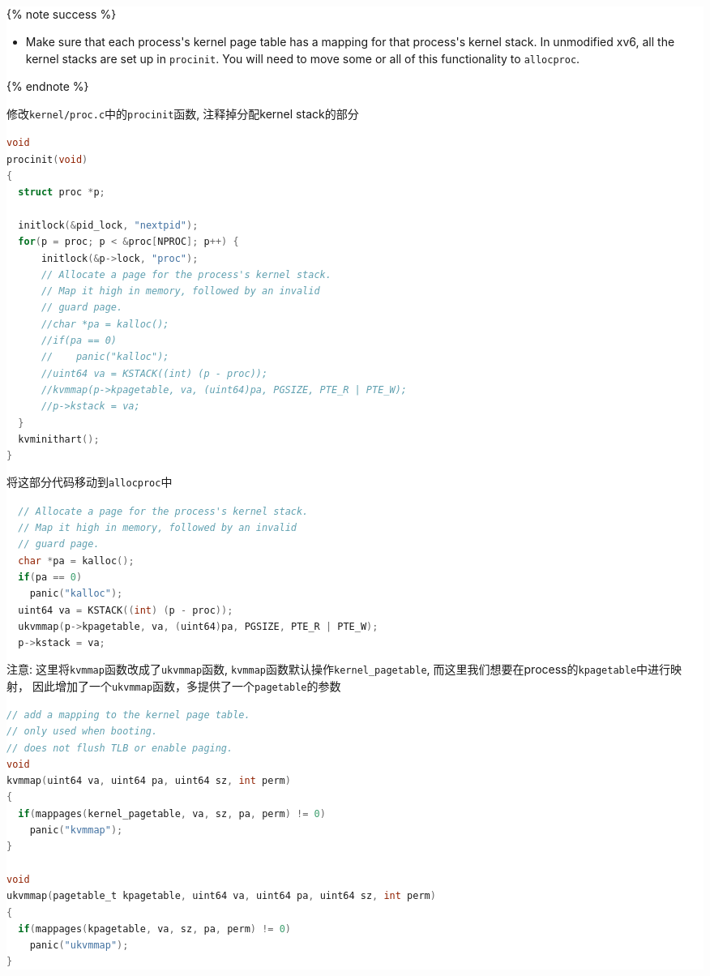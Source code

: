 

{% note success %}

- Make sure that each process's kernel page table has a mapping for that process's kernel stack. In unmodified xv6, all the kernel stacks are set up in `procinit`. You will need to move some or all of this functionality to `allocproc`.

{% endnote %}

修改`kernel/proc.c`中的`procinit`函数, 注释掉分配kernel stack的部分

```c
void
procinit(void)
{
  struct proc *p;
  
  initlock(&pid_lock, "nextpid");
  for(p = proc; p < &proc[NPROC]; p++) {
      initlock(&p->lock, "proc");
      // Allocate a page for the process's kernel stack.
      // Map it high in memory, followed by an invalid
      // guard page.
      //char *pa = kalloc();
      //if(pa == 0)
      //    panic("kalloc");
      //uint64 va = KSTACK((int) (p - proc));
      //kvmmap(p->kpagetable, va, (uint64)pa, PGSIZE, PTE_R | PTE_W);
      //p->kstack = va;
  }
  kvminithart();
}
```

将这部分代码移动到`allocproc`中

```c
  // Allocate a page for the process's kernel stack.
  // Map it high in memory, followed by an invalid
  // guard page.
  char *pa = kalloc();
  if(pa == 0)
    panic("kalloc");
  uint64 va = KSTACK((int) (p - proc));
  ukvmmap(p->kpagetable, va, (uint64)pa, PGSIZE, PTE_R | PTE_W);
  p->kstack = va;
```

注意: 这里将`kvmmap`函数改成了`ukvmmap`函数, `kvmmap`函数默认操作`kernel_pagetable`, 而这里我们想要在process的`kpagetable`中进行映射， 因此增加了一个`ukvmmap`函数，多提供了一个`pagetable`的参数

```c
// add a mapping to the kernel page table.
// only used when booting.
// does not flush TLB or enable paging.
void
kvmmap(uint64 va, uint64 pa, uint64 sz, int perm)
{
  if(mappages(kernel_pagetable, va, sz, pa, perm) != 0)
    panic("kvmmap");
}

void
ukvmmap(pagetable_t kpagetable, uint64 va, uint64 pa, uint64 sz, int perm)
{
  if(mappages(kpagetable, va, sz, pa, perm) != 0)
    panic("ukvmmap");
}
```